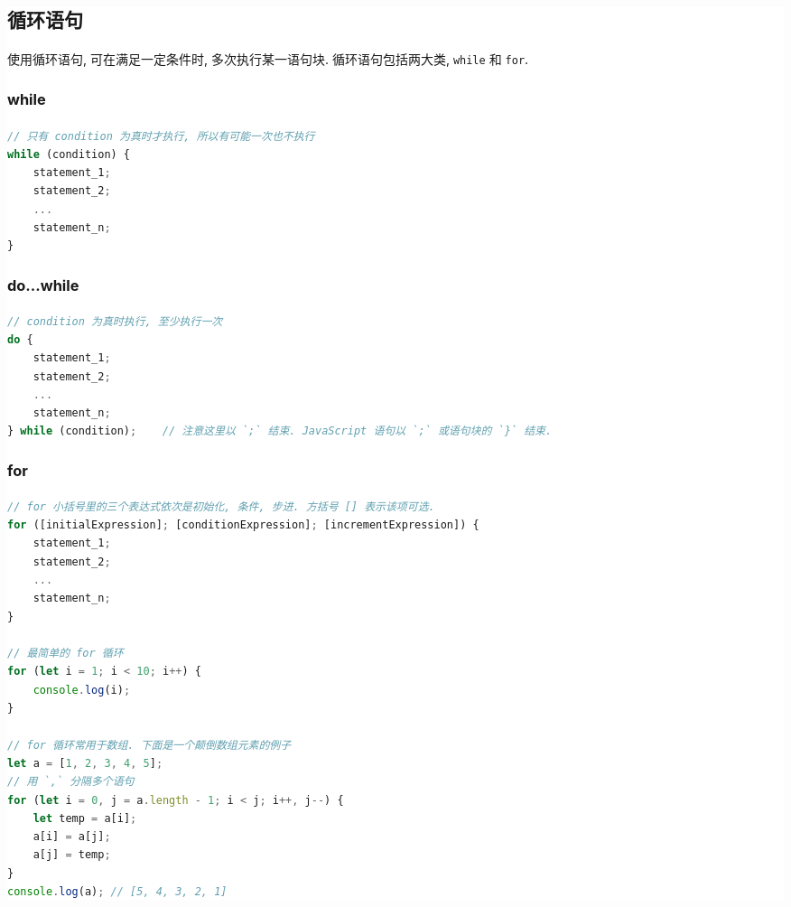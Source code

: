 
## 循环语句

使用循环语句, 可在满足一定条件时, 多次执行某一语句块. 循环语句包括两大类, `while` 和 `for`.

### while

```js
// 只有 condition 为真时才执行, 所以有可能一次也不执行
while (condition) {
    statement_1;
    statement_2;
    ...
    statement_n;
}
```

### do...while

```js
// condition 为真时执行, 至少执行一次
do {
    statement_1;
    statement_2;
    ...
    statement_n;
} while (condition);    // 注意这里以 `;` 结束. JavaScript 语句以 `;` 或语句块的 `}` 结束.
```

### for

```js
// for 小括号里的三个表达式依次是初始化, 条件, 步进. 方括号 [] 表示该项可选.
for ([initialExpression]; [conditionExpression]; [incrementExpression]) {
    statement_1;
    statement_2;
    ...
    statement_n;
}

// 最简单的 for 循环
for (let i = 1; i < 10; i++) {
    console.log(i);
}

// for 循环常用于数组. 下面是一个颠倒数组元素的例子
let a = [1, 2, 3, 4, 5];
// 用 `,` 分隔多个语句
for (let i = 0, j = a.length - 1; i < j; i++, j--) {
    let temp = a[i];
    a[i] = a[j];
    a[j] = temp;
}
console.log(a); // [5, 4, 3, 2, 1]
```
